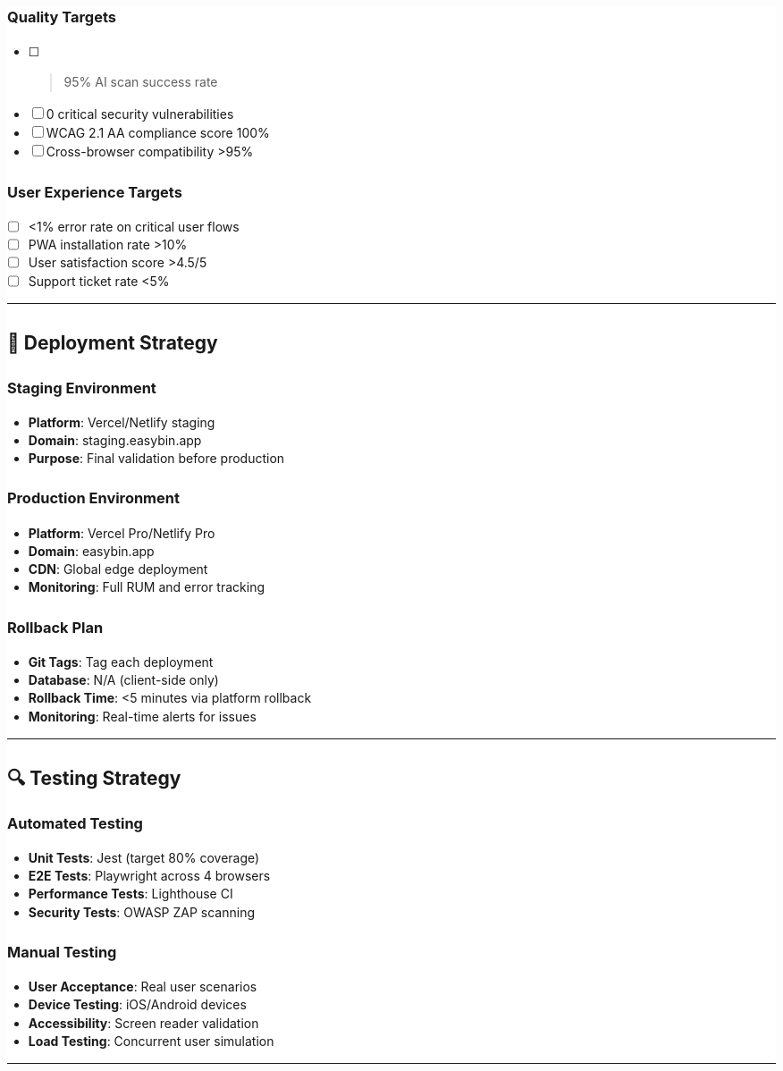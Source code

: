 ### **Quality Targets**
- [ ] >95% AI scan success rate
- [ ] 0 critical security vulnerabilities  
- [ ] WCAG 2.1 AA compliance score 100%
- [ ] Cross-browser compatibility >95%

### **User Experience Targets**
- [ ] <1% error rate on critical user flows
- [ ] PWA installation rate >10%
- [ ] User satisfaction score >4.5/5
- [ ] Support ticket rate <5%

---

## 🚀 **Deployment Strategy**

### **Staging Environment**
- **Platform**: Vercel/Netlify staging
- **Domain**: staging.easybin.app
- **Purpose**: Final validation before production

### **Production Environment** 
- **Platform**: Vercel Pro/Netlify Pro
- **Domain**: easybin.app
- **CDN**: Global edge deployment
- **Monitoring**: Full RUM and error tracking

### **Rollback Plan**
- **Git Tags**: Tag each deployment
- **Database**: N/A (client-side only)
- **Rollback Time**: <5 minutes via platform rollback
- **Monitoring**: Real-time alerts for issues

---

## 🔍 **Testing Strategy**

### **Automated Testing**
- **Unit Tests**: Jest (target 80% coverage)
- **E2E Tests**: Playwright across 4 browsers
- **Performance Tests**: Lighthouse CI
- **Security Tests**: OWASP ZAP scanning

### **Manual Testing**
- **User Acceptance**: Real user scenarios
- **Device Testing**: iOS/Android devices
- **Accessibility**: Screen reader validation
- **Load Testing**: Concurrent user simulation

---